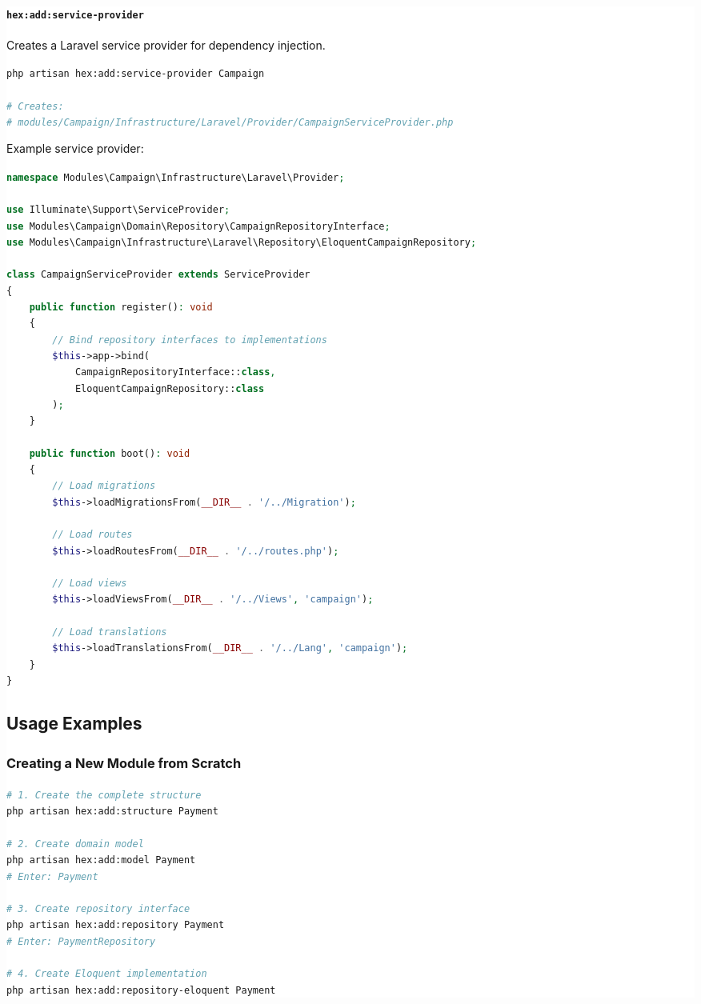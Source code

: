 #### `hex:add:service-provider`
Creates a Laravel service provider for dependency injection.

```bash
php artisan hex:add:service-provider Campaign

# Creates:
# modules/Campaign/Infrastructure/Laravel/Provider/CampaignServiceProvider.php
```

Example service provider:
```php
namespace Modules\Campaign\Infrastructure\Laravel\Provider;

use Illuminate\Support\ServiceProvider;
use Modules\Campaign\Domain\Repository\CampaignRepositoryInterface;
use Modules\Campaign\Infrastructure\Laravel\Repository\EloquentCampaignRepository;

class CampaignServiceProvider extends ServiceProvider
{
    public function register(): void
    {
        // Bind repository interfaces to implementations
        $this->app->bind(
            CampaignRepositoryInterface::class,
            EloquentCampaignRepository::class
        );
    }

    public function boot(): void
    {
        // Load migrations
        $this->loadMigrationsFrom(__DIR__ . '/../Migration');

        // Load routes
        $this->loadRoutesFrom(__DIR__ . '/../routes.php');

        // Load views
        $this->loadViewsFrom(__DIR__ . '/../Views', 'campaign');

        // Load translations
        $this->loadTranslationsFrom(__DIR__ . '/../Lang', 'campaign');
    }
}
```

## Usage Examples

### Creating a New Module from Scratch

```bash
# 1. Create the complete structure
php artisan hex:add:structure Payment

# 2. Create domain model
php artisan hex:add:model Payment
# Enter: Payment

# 3. Create repository interface
php artisan hex:add:repository Payment
# Enter: PaymentRepository

# 4. Create Eloquent implementation
php artisan hex:add:repository-eloquent Payment

```